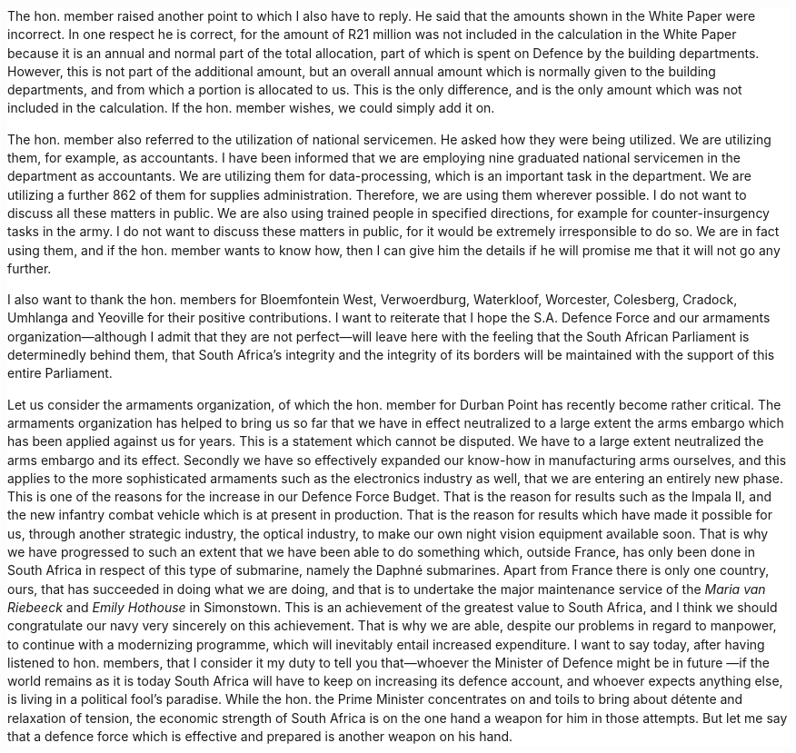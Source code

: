 <p>The hon. member raised another point to which I also have to reply. He said that the amounts shown in the White Paper were incorrect. In one respect he is correct, for the amount of R21 million was not included in the calculation in the White Paper because it is an annual and normal part of the total allocation, part of which is spent on Defence by the building departments. However, this is not part of the additional amount, but an overall annual amount which is normally given to the building departments, and from which a portion is allocated to us. This is the only difference, and is the only amount which was not included in the calculation. If the hon. member wishes, we could simply add it on.</p>

<p>The hon. member also referred to the utilization of national servicemen. He asked how they were being utilized. We are utilizing them, for example, as accountants. I have been informed that we are employing nine graduated national servicemen in the department as accountants. We are utilizing them for data-processing, which is an important task in the department. We are utilizing a further 862 of them for supplies administration. Therefore, we are using them wherever possible. I do not want to discuss all these matters in public. We are also using trained people in specified directions, for example for counter-insurgency tasks in the army. I do not want to discuss these matters in public, for it would be extremely irresponsible to do so. We are in fact using them, and if the hon. member wants to know how, then I can give him the details if he will promise me that it will not go any further.</p>

<p>I also want to thank the hon. members for Bloemfontein West, Verwoerdburg, Waterkloof, Worcester, Colesberg, Cradock, Umhlanga and Yeoville for their positive contributions. I want to reiterate that I hope the S.A. Defence Force and our armaments organization&#x2014;although I admit that they are not perfect&#x2014;will leave here with the feeling that the South African Parliament is determinedly behind them, that South Africa&#x2019;s integrity and the integrity of its borders will be maintained with the support of this entire Parliament.</p>

<p>Let us consider the armaments organization, of which the hon. member for Durban Point has recently become rather critical. The armaments organization has helped to bring us so far that we have in effect neutralized to a large extent the arms embargo which has been applied against us for years. This is a statement which cannot be disputed. We have to a large extent neutralized the arms embargo and its effect. Secondly we have so effectively expanded our know-how in manufacturing <span class="col_4649-4650" refersTo="page_0738"/>arms ourselves, and this applies to the more sophisticated armaments such as the electronics industry as well, that we are entering an entirely new phase. This is one of the reasons for the increase in our Defence Force Budget. That is the reason for results such as the Impala II, and the new infantry combat vehicle which is at present in production. That is the reason for results which have made it possible for us, through another strategic industry, the optical industry, to make our own night vision equipment available soon. That is why we have progressed to such an extent that we have been able to do something which, outside France, has only been done in South Africa in respect of this type of submarine, namely the Daphn&#x00E9; submarines. Apart from France there is only one country, ours, that has succeeded in doing what we are doing, and that is to undertake the major maintenance service of the <i>Maria van Riebeeck</i> and <i>Emily Hothouse</i> in Simonstown. This is an achievement of the greatest value to South Africa, and I think we should congratulate our navy very sincerely on this achievement. That is why we are able, despite our problems in regard to manpower, to continue with a modernizing programme, which will inevitably entail increased expenditure. I want to say today, after having listened to hon. members, that I consider it my duty to tell you that&#x2014;whoever the Minister of Defence might be in future &#x2014;if the world remains as it is today South Africa will have to keep on increasing its defence account, and whoever expects anything else, is living in a political fool&#x2019;s paradise. While the hon. the Prime Minister concentrates on and toils to bring about d&#x00E9;tente and relaxation of tension, the economic strength of South Africa is on the one hand a weapon for him in those attempts. But let me say that a defence force which is effective and prepared is another weapon on his hand.</p>
